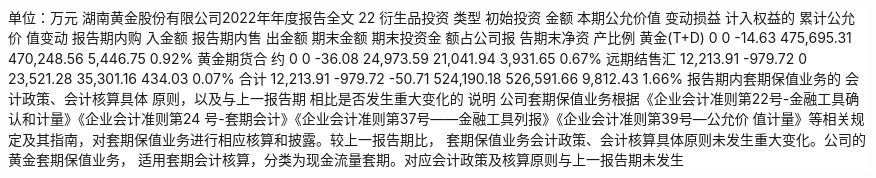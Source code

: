 单位：万元
湖南黄金股份有限公司2022年年度报告全文
22
衍生品投资
类型
初始投资
金额
本期公允价值
变动损益
计入权益的
累计公允价
值变动
报告期内购
入金额
报告期内售
出金额
期末金额
期末投资金
额占公司报
告期末净资
产比例
黄金(T+D)
0
0
-14.63
475,695.31
470,248.56
5,446.75
0.92%
黄金期货合
约
0
0
-36.08
24,973.59
21,041.94
3,931.65
0.67%
远期结售汇
12,213.91
-979.72
0
23,521.28
35,301.16
434.03
0.07%
合计
12,213.91
-979.72
-50.71
524,190.18
526,591.66
9,812.43
1.66%
报告期内套期保值业务的
会计政策、会计核算具体
原则，以及与上一报告期
相比是否发生重大变化的
说明
公司套期保值业务根据《企业会计准则第22号-金融工具确认和计量》《企业会计准则第24
号-套期会计》《企业会计准则第37号——金融工具列报》《企业会计准则第39号—公允价
值计量》等相关规定及其指南，对套期保值业务进行相应核算和披露。较上一报告期比，
套期保值业务会计政策、会计核算具体原则未发生重大变化。公司的黄金套期保值业务，
适用套期会计核算，分类为现金流量套期。对应会计政策及核算原则与上一报告期未发生
